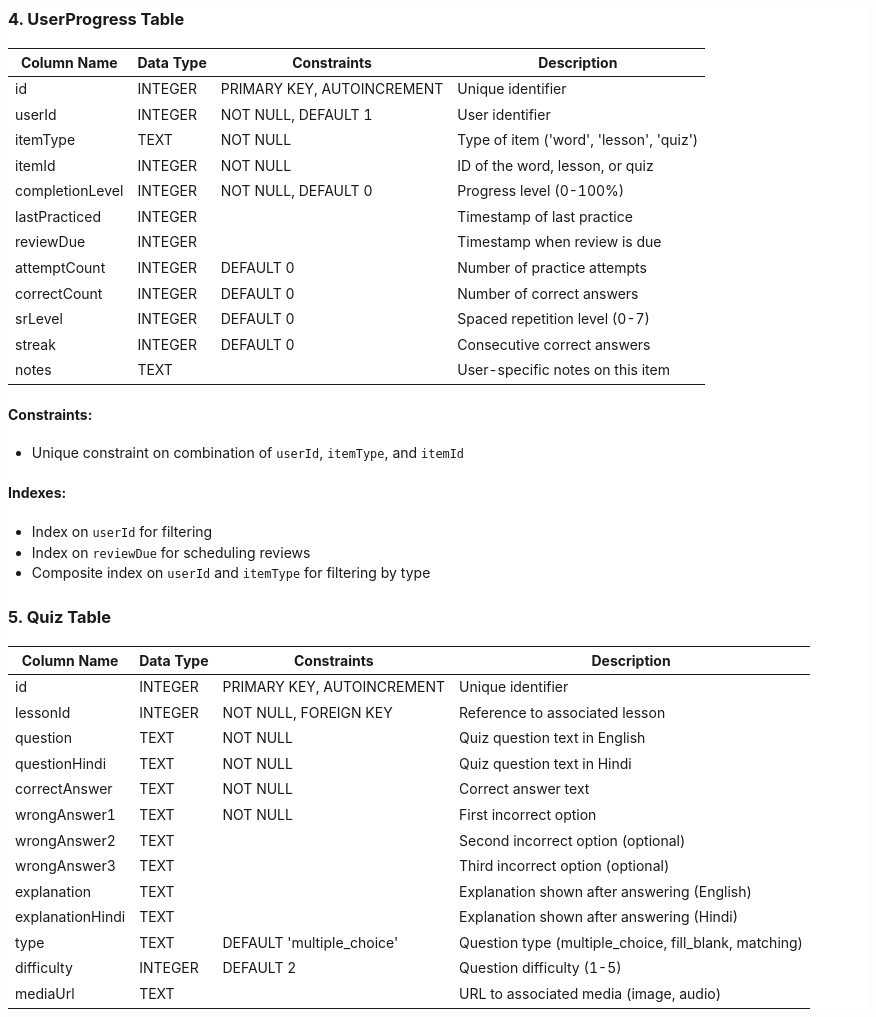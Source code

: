 ### 4. UserProgress Table

| Column Name | Data Type | Constraints | Description |
|-------------|-----------|-------------|-------------|
| id | INTEGER | PRIMARY KEY, AUTOINCREMENT | Unique identifier |
| userId | INTEGER | NOT NULL, DEFAULT 1 | User identifier |
| itemType | TEXT | NOT NULL | Type of item ('word', 'lesson', 'quiz') |
| itemId | INTEGER | NOT NULL | ID of the word, lesson, or quiz |
| completionLevel | INTEGER | NOT NULL, DEFAULT 0 | Progress level (0-100%) |
| lastPracticed | INTEGER | | Timestamp of last practice |
| reviewDue | INTEGER | | Timestamp when review is due |
| attemptCount | INTEGER | DEFAULT 0 | Number of practice attempts |
| correctCount | INTEGER | DEFAULT 0 | Number of correct answers |
| srLevel | INTEGER | DEFAULT 0 | Spaced repetition level (0-7) |
| streak | INTEGER | DEFAULT 0 | Consecutive correct answers |
| notes | TEXT | | User-specific notes on this item |

#### Constraints:
- Unique constraint on combination of `userId`, `itemType`, and `itemId`

#### Indexes:
- Index on `userId` for filtering
- Index on `reviewDue` for scheduling reviews
- Composite index on `userId` and `itemType` for filtering by type

### 5. Quiz Table

| Column Name | Data Type | Constraints | Description |
|-------------|-----------|-------------|-------------|
| id | INTEGER | PRIMARY KEY, AUTOINCREMENT | Unique identifier |
| lessonId | INTEGER | NOT NULL, FOREIGN KEY | Reference to associated lesson |
| question | TEXT | NOT NULL | Quiz question text in English |
| questionHindi | TEXT | NOT NULL | Quiz question text in Hindi |
| correctAnswer | TEXT | NOT NULL | Correct answer text |
| wrongAnswer1 | TEXT | NOT NULL | First incorrect option |
| wrongAnswer2 | TEXT | | Second incorrect option (optional) |
| wrongAnswer3 | TEXT | | Third incorrect option (optional) |
| explanation | TEXT | | Explanation shown after answering (English) |
| explanationHindi | TEXT | | Explanation shown after answering (Hindi) |
| type | TEXT | DEFAULT 'multiple_choice' | Question type (multiple_choice, fill_blank, matching) |
| difficulty | INTEGER | DEFAULT 2 | Question difficulty (1-5) |
| mediaUrl | TEXT | | URL to associated media (image, audio) |
